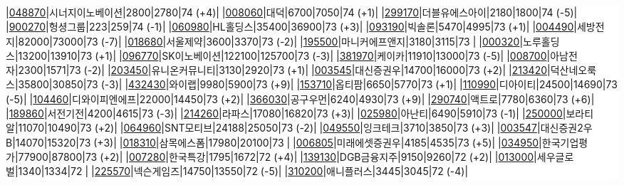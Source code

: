 |[048870](https://finance.daum.net/quotes/A048870)|시너지이노베이션|2800|2780|74 (+4)|
|[008060](https://finance.daum.net/quotes/A008060)|대덕|6700|7050|74 (+1)|
|[299170](https://finance.daum.net/quotes/A299170)|더블유에스아이|2180|1800|74 (-5)|
|[900270](https://finance.daum.net/quotes/A900270)|헝셩그룹|223|259|74 (-1)|
|[060980](https://finance.daum.net/quotes/A060980)|HL홀딩스|35400|36900|73 (+3)|
|[093190](https://finance.daum.net/quotes/A093190)|빅솔론|5470|4995|73 (+1)|
|[004490](https://finance.daum.net/quotes/A004490)|세방전지|82000|73000|73 (-7)|
|[018680](https://finance.daum.net/quotes/A018680)|서울제약|3600|3370|73 (-2)|
|[195500](https://finance.daum.net/quotes/A195500)|마니커에프앤지|3180|3115|73 |
|[000320](https://finance.daum.net/quotes/A000320)|노루홀딩스|13200|13910|73 (+1)|
|[096770](https://finance.daum.net/quotes/A096770)|SK이노베이션|122100|125700|73 (-3)|
|[381970](https://finance.daum.net/quotes/A381970)|케이카|11910|13000|73 (-5)|
|[008700](https://finance.daum.net/quotes/A008700)|아남전자|2300|1571|73 (-2)|
|[203450](https://finance.daum.net/quotes/A203450)|유니온커뮤니티|3130|2920|73 (+1)|
|[003545](https://finance.daum.net/quotes/A003545)|대신증권우|14700|16000|73 (+2)|
|[213420](https://finance.daum.net/quotes/A213420)|덕산네오룩스|35800|30850|73 (-3)|
|[432430](https://finance.daum.net/quotes/A432430)|와이랩|9980|5900|73 (+9)|
|[153710](https://finance.daum.net/quotes/A153710)|옵티팜|6650|5770|73 (+1)|
|[110990](https://finance.daum.net/quotes/A110990)|디아이티|24500|14690|73 (-5)|
|[104460](https://finance.daum.net/quotes/A104460)|디와이피엔에프|22000|14450|73 (+2)|
|[366030](https://finance.daum.net/quotes/A366030)|공구우먼|6240|4930|73 (+9)|
|[290740](https://finance.daum.net/quotes/A290740)|액트로|7780|6360|73 (+6)|
|[189860](https://finance.daum.net/quotes/A189860)|서전기전|4200|4615|73 (-3)|
|[214260](https://finance.daum.net/quotes/A214260)|라파스|17080|16820|73 (+3)|
|[025980](https://finance.daum.net/quotes/A025980)|아난티|6490|5910|73 (-1)|
|[250000](https://finance.daum.net/quotes/A250000)|보라티알|11070|10490|73 (+2)|
|[064960](https://finance.daum.net/quotes/A064960)|SNT모티브|24188|25050|73 (-2)|
|[049550](https://finance.daum.net/quotes/A049550)|잉크테크|3710|3850|73 (+3)|
|[003547](https://finance.daum.net/quotes/A003547)|대신증권2우B|14070|15320|73 (+3)|
|[018310](https://finance.daum.net/quotes/A018310)|삼목에스폼|17980|20100|73 |
|[006805](https://finance.daum.net/quotes/A006805)|미래에셋증권우|4185|4535|73 (+5)|
|[034950](https://finance.daum.net/quotes/A034950)|한국기업평가|77900|87800|73 (+2)|
|[007280](https://finance.daum.net/quotes/A007280)|한국특강|1795|1672|72 (+4)|
|[139130](https://finance.daum.net/quotes/A139130)|DGB금융지주|9150|9260|72 (+2)|
|[013000](https://finance.daum.net/quotes/A013000)|세우글로벌|1340|1334|72 |
|[225570](https://finance.daum.net/quotes/A225570)|넥슨게임즈|14750|13550|72 (-5)|
|[310200](https://finance.daum.net/quotes/A310200)|애니플러스|3445|3045|72 (-4)|